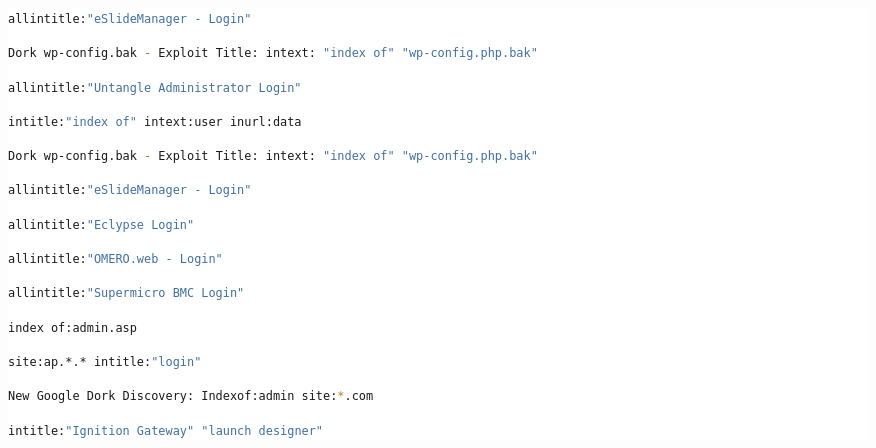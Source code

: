 ```bash
allintitle:"eSlideManager - Login"

```

```bash
Dork wp-config.bak - Exploit Title: intext: "index of" "wp-config.php.bak"

```

```bash
allintitle:"Untangle Administrator Login"

```

```bash
intitle:"index of" intext:user inurl:data

```

```bash
Dork wp-config.bak - Exploit Title: intext: "index of" "wp-config.php.bak"

```

```bash
allintitle:"eSlideManager - Login"

```

```bash
allintitle:"Eclypse Login"

```

```bash
allintitle:"OMERO.web - Login"

```

```bash
allintitle:"Supermicro BMC Login"

```

```bash
index of:admin.asp

```

```bash
site:ap.*.* intitle:"login"

```

```bash
New Google Dork Discovery: Indexof:admin site:*.com

```

```bash
intitle:"Ignition Gateway" "launch designer"

```
